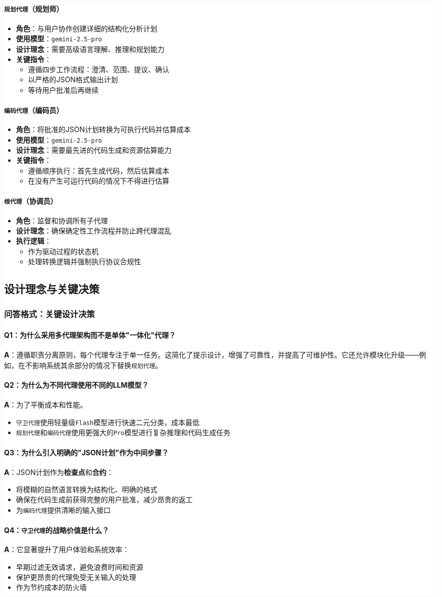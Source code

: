 #### `规划代理`（规划师）

* **角色**：与用户协作创建详细的结构化分析计划
* **使用模型**：`gemini-2.5-pro`
* **设计理念**：需要高级语言理解、推理和规划能力
* **关键指令**：
  * 遵循四步工作流程：澄清、范围、提议、确认
  * 以严格的JSON格式输出计划
  * 等待用户批准后再继续

#### `编码代理`（编码员）

* **角色**：将批准的JSON计划转换为可执行代码并估算成本
* **使用模型**：`gemini-2.5-pro`
* **设计理念**：需要最先进的代码生成和资源估算能力
* **关键指令**：
  * 遵循顺序执行：首先生成代码，然后估算成本
  * 在没有产生可运行代码的情况下不得进行估算

#### `根代理`（协调员）

* **角色**：监督和协调所有子代理
* **设计理念**：确保确定性工作流程并防止跨代理混乱
* **执行逻辑**：
  * 作为驱动过程的状态机
  * 处理转换逻辑并强制执行协议合规性

## 设计理念与关键决策

### 问答格式：关键设计决策

#### Q1：为什么采用多代理架构而不是单体"一体化"代理？

**A**：遵循职责分离原则，每个代理专注于单一任务。这简化了提示设计，增强了可靠性，并提高了可维护性。它还允许模块化升级——例如，在不影响系统其余部分的情况下替换`规划代理`。

#### Q2：为什么为不同代理使用不同的LLM模型？

**A**：为了平衡成本和性能。

* `守卫代理`使用轻量级`Flash`模型进行快速二元分类，成本最低
* `规划代理`和`编码代理`使用更强大的`Pro`模型进行复杂推理和代码生成任务

#### Q3：为什么引入明确的"JSON计划"作为中间步骤？

**A**：JSON计划作为**检查点**和**合约**：

* 将模糊的自然语言转换为结构化、明确的格式
* 确保在代码生成前获得完整的用户批准，减少昂贵的返工
* 为`编码代理`提供清晰的输入接口

#### Q4：`守卫代理`的战略价值是什么？

**A**：它显著提升了用户体验和系统效率：

* 早期过滤无效请求，避免浪费时间和资源
* 保护更昂贵的代理免受无关输入的处理
* 作为节约成本的防火墙
